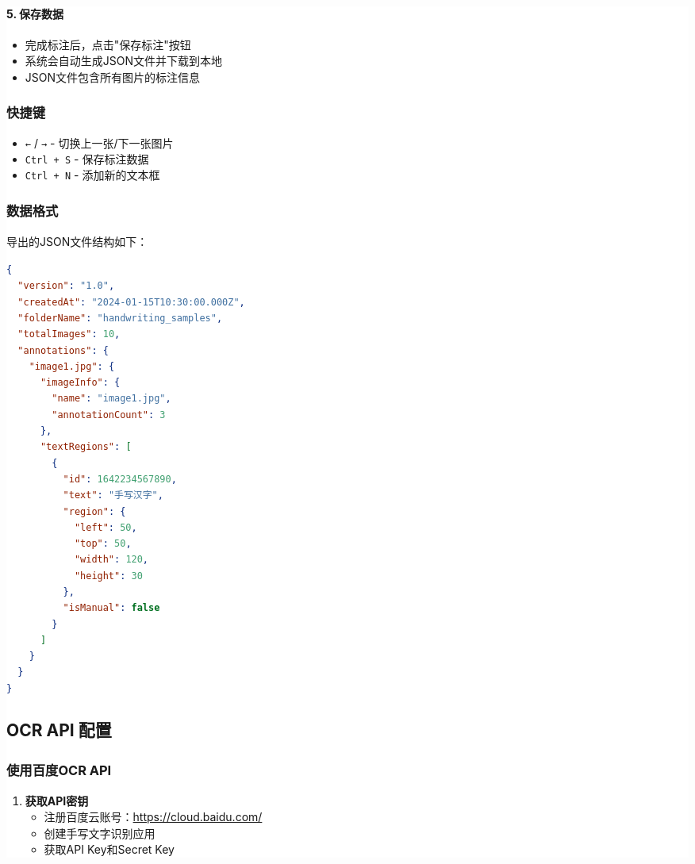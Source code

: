 #### 5. 保存数据
- 完成标注后，点击"保存标注"按钮
- 系统会自动生成JSON文件并下载到本地
- JSON文件包含所有图片的标注信息

### 快捷键

- `←` / `→` - 切换上一张/下一张图片
- `Ctrl + S` - 保存标注数据
- `Ctrl + N` - 添加新的文本框

### 数据格式

导出的JSON文件结构如下：

```json
{
  "version": "1.0",
  "createdAt": "2024-01-15T10:30:00.000Z",
  "folderName": "handwriting_samples",
  "totalImages": 10,
  "annotations": {
    "image1.jpg": {
      "imageInfo": {
        "name": "image1.jpg",
        "annotationCount": 3
      },
      "textRegions": [
        {
          "id": 1642234567890,
          "text": "手写汉字",
          "region": {
            "left": 50,
            "top": 50,
            "width": 120,
            "height": 30
          },
          "isManual": false
        }
      ]
    }
  }
}
```

## OCR API 配置

### 使用百度OCR API

1. **获取API密钥**
   - 注册百度云账号：https://cloud.baidu.com/
   - 创建手写文字识别应用
   - 获取API Key和Secret Key
